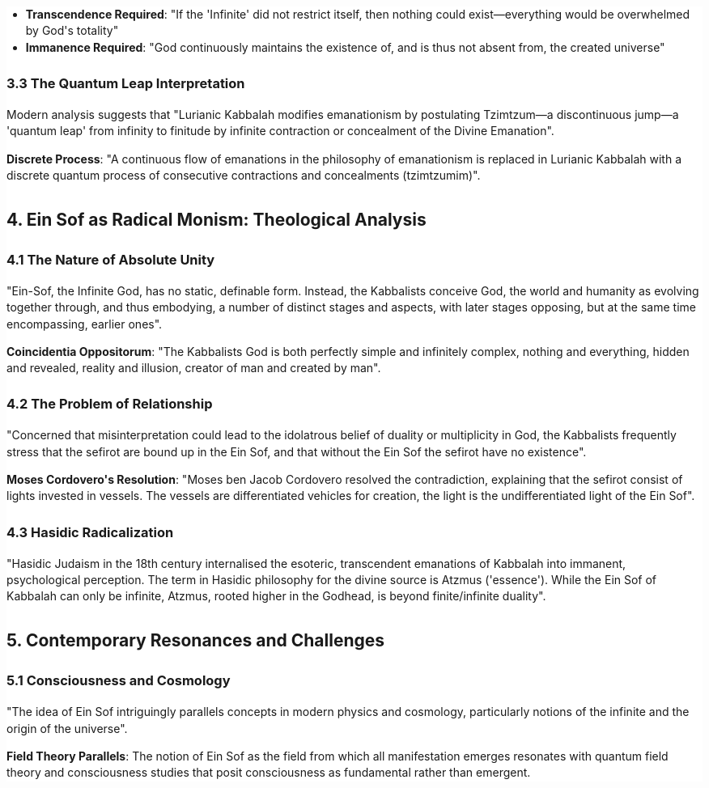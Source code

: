 - **Transcendence Required**: "If the 'Infinite' did not restrict itself, then nothing could exist—everything would be overwhelmed by God's totality"
- **Immanence Required**: "God continuously maintains the existence of, and is thus not absent from, the created universe"

### 3.3 The Quantum Leap Interpretation

Modern analysis suggests that "Lurianic Kabbalah modifies emanationism by postulating Tzimtzum—a discontinuous jump—a 'quantum leap' from infinity to finitude by infinite contraction or concealment of the Divine Emanation".

**Discrete Process**: "A continuous flow of emanations in the philosophy of emanationism is replaced in Lurianic Kabbalah with a discrete quantum process of consecutive contractions and concealments (tzimtzumim)".

## 4. Ein Sof as Radical Monism: Theological Analysis

### 4.1 The Nature of Absolute Unity

"Ein-Sof, the Infinite God, has no static, definable form. Instead, the Kabbalists conceive God, the world and humanity as evolving together through, and thus embodying, a number of distinct stages and aspects, with later stages opposing, but at the same time encompassing, earlier ones".

**Coincidentia Oppositorum**: "The Kabbalists God is both perfectly simple and infinitely complex, nothing and everything, hidden and revealed, reality and illusion, creator of man and created by man".

### 4.2 The Problem of Relationship

"Concerned that misinterpretation could lead to the idolatrous belief of duality or multiplicity in God, the Kabbalists frequently stress that the sefirot are bound up in the Ein Sof, and that without the Ein Sof the sefirot have no existence".

**Moses Cordovero's Resolution**: "Moses ben Jacob Cordovero resolved the contradiction, explaining that the sefirot consist of lights invested in vessels. The vessels are differentiated vehicles for creation, the light is the undifferentiated light of the Ein Sof".

### 4.3 Hasidic Radicalization

"Hasidic Judaism in the 18th century internalised the esoteric, transcendent emanations of Kabbalah into immanent, psychological perception. The term in Hasidic philosophy for the divine source is Atzmus ('essence'). While the Ein Sof of Kabbalah can only be infinite, Atzmus, rooted higher in the Godhead, is beyond finite/infinite duality".

## 5. Contemporary Resonances and Challenges

### 5.1 Consciousness and Cosmology

"The idea of Ein Sof intriguingly parallels concepts in modern physics and cosmology, particularly notions of the infinite and the origin of the universe".

**Field Theory Parallels**: The notion of Ein Sof as the field from which all manifestation emerges resonates with quantum field theory and consciousness studies that posit consciousness as fundamental rather than emergent.
